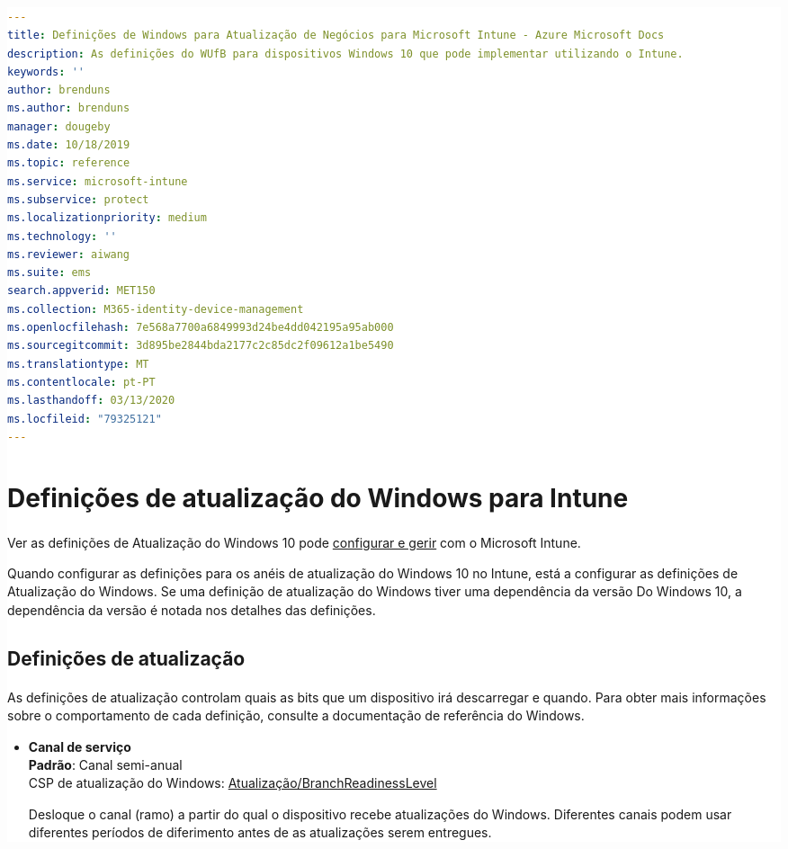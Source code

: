 ```yaml
---
title: Definições de Windows para Atualização de Negócios para Microsoft Intune - Azure Microsoft Docs
description: As definições do WUfB para dispositivos Windows 10 que pode implementar utilizando o Intune.
keywords: ''
author: brenduns
ms.author: brenduns
manager: dougeby
ms.date: 10/18/2019
ms.topic: reference
ms.service: microsoft-intune
ms.subservice: protect
ms.localizationpriority: medium
ms.technology: ''
ms.reviewer: aiwang
ms.suite: ems
search.appverid: MET150
ms.collection: M365-identity-device-management
ms.openlocfilehash: 7e568a7700a6849993d24be4dd042195a95ab000
ms.sourcegitcommit: 3d895be2844bda2177c2c85dc2f09612a1be5490
ms.translationtype: MT
ms.contentlocale: pt-PT
ms.lasthandoff: 03/13/2020
ms.locfileid: "79325121"
---
```

# <a name="windows-update-settings-for-intune"></a>Definições de atualização do Windows para Intune  

Ver as definições de Atualização do Windows 10 pode [configurar e gerir](windows-update-for-business-configure.md) com o Microsoft Intune.  

Quando configurar as definições para os anéis de atualização do Windows 10 no Intune, está a configurar as definições de Atualização do Windows. Se uma definição de atualização do Windows tiver uma dependência da versão Do Windows 10, a dependência da versão é notada nos detalhes das definições.  

## <a name="update-settings"></a>Definições de atualização  

As definições de atualização controlam quais as bits que um dispositivo irá descarregar e quando. Para obter mais informações sobre o comportamento de cada definição, consulte a documentação de referência do Windows.  

- **Canal de serviço**  
  **Padrão**: Canal semi-anual  
  CSP de atualização do Windows: [Atualização/BranchReadinessLevel](https://docs.microsoft.com/windows/client-management/mdm/policy-csp-update#update-branchreadinesslevel)  

  Desloque o canal (ramo) a partir do qual o dispositivo recebe atualizações do Windows. Diferentes canais podem usar diferentes períodos de diferimento antes de as atualizações serem entregues.  
